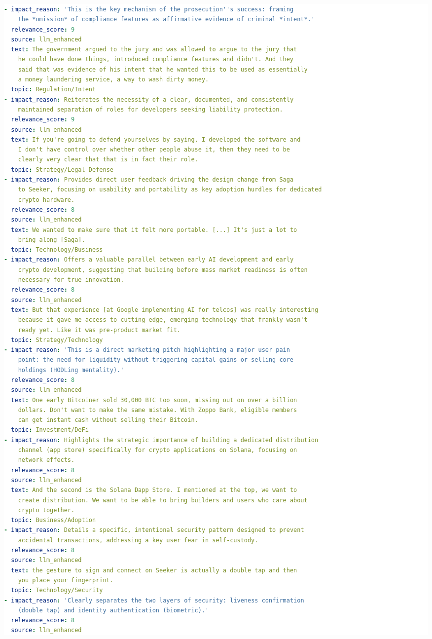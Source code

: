 ```yaml
- impact_reason: 'This is the key mechanism of the prosecution''s success: framing
    the *omission* of compliance features as affirmative evidence of criminal *intent*.'
  relevance_score: 9
  source: llm_enhanced
  text: The government argued to the jury and was allowed to argue to the jury that
    he could have done things, introduced compliance features and didn't. And they
    said that was evidence of his intent that he wanted this to be used as essentially
    a money laundering service, a way to wash dirty money.
  topic: Regulation/Intent
- impact_reason: Reiterates the necessity of a clear, documented, and consistently
    maintained separation of roles for developers seeking liability protection.
  relevance_score: 9
  source: llm_enhanced
  text: If you're going to defend yourselves by saying, I developed the software and
    I don't have control over whether other people abuse it, then they need to be
    clearly very clear that that is in fact their role.
  topic: Strategy/Legal Defense
- impact_reason: Provides direct user feedback driving the design change from Saga
    to Seeker, focusing on usability and portability as key adoption hurdles for dedicated
    crypto hardware.
  relevance_score: 8
  source: llm_enhanced
  text: We wanted to make sure that it felt more portable. [...] It's just a lot to
    bring along [Saga].
  topic: Technology/Business
- impact_reason: Offers a valuable parallel between early AI development and early
    crypto development, suggesting that building before mass market readiness is often
    necessary for true innovation.
  relevance_score: 8
  source: llm_enhanced
  text: But that experience [at Google implementing AI for telcos] was really interesting
    because it gave me access to cutting-edge, emerging technology that frankly wasn't
    ready yet. Like it was pre-product market fit.
  topic: Strategy/Technology
- impact_reason: 'This is a direct marketing pitch highlighting a major user pain
    point: the need for liquidity without triggering capital gains or selling core
    holdings (HODLing mentality).'
  relevance_score: 8
  source: llm_enhanced
  text: One early Bitcoiner sold 30,000 BTC too soon, missing out on over a billion
    dollars. Don't want to make the same mistake. With Zoppo Bank, eligible members
    can get instant cash without selling their Bitcoin.
  topic: Investment/DeFi
- impact_reason: Highlights the strategic importance of building a dedicated distribution
    channel (app store) specifically for crypto applications on Solana, focusing on
    network effects.
  relevance_score: 8
  source: llm_enhanced
  text: And the second is the Solana Dapp Store. I mentioned at the top, we want to
    create distribution. We want to be able to bring builders and users who care about
    crypto together.
  topic: Business/Adoption
- impact_reason: Details a specific, intentional security pattern designed to prevent
    accidental transactions, addressing a key user fear in self-custody.
  relevance_score: 8
  source: llm_enhanced
  text: the gesture to sign and connect on Seeker is actually a double tap and then
    you place your fingerprint.
  topic: Technology/Security
- impact_reason: 'Clearly separates the two layers of security: liveness confirmation
    (double tap) and identity authentication (biometric).'
  relevance_score: 8
  source: llm_enhanced
```